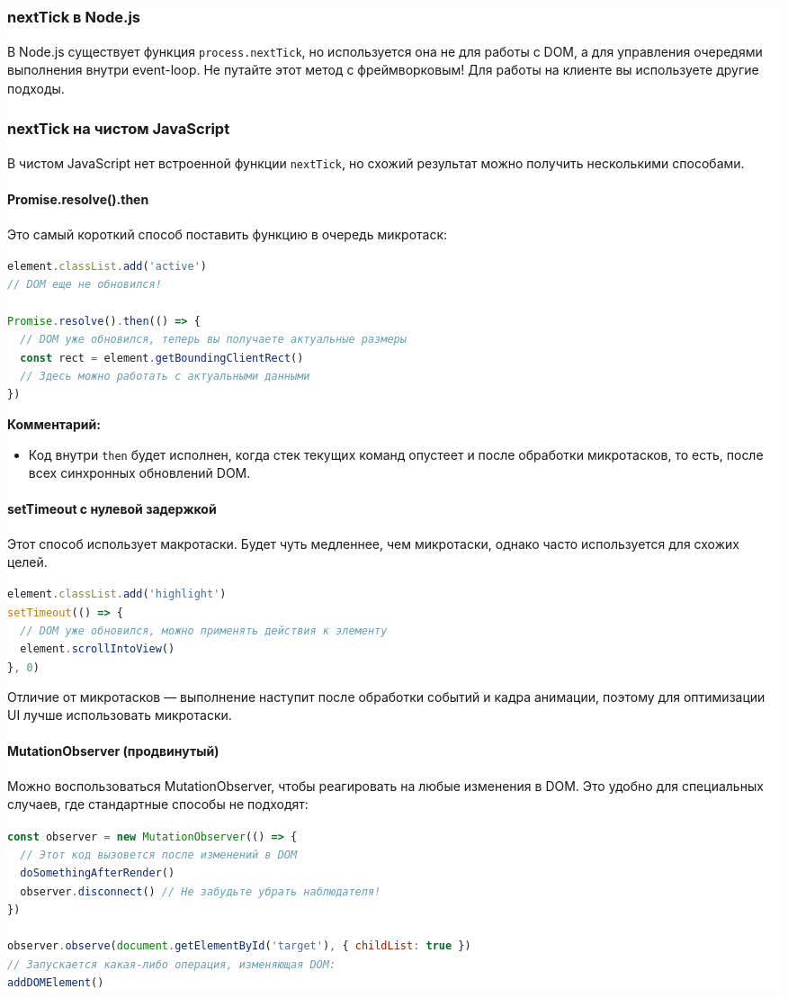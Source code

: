 ### nextTick в Node.js

В Node.js существует функция `process.nextTick`, но используется она не для работы с DOM, а для управления очередями выполнения внутри event-loop. Не путайте этот метод с фреймворковым! Для работы на клиенте вы используете другие подходы.

### nextTick на чистом JavaScript

В чистом JavaScript нет встроенной функции `nextTick`, но схожий результат можно получить несколькими способами.

#### Promise.resolve().then

Это самый короткий способ поставить функцию в очередь микротаск:

```js
element.classList.add('active')
// DOM еще не обновился!

Promise.resolve().then(() => {
  // DOM уже обновился, теперь вы получаете актуальные размеры
  const rect = element.getBoundingClientRect()
  // Здесь можно работать с актуальными данными
})
```

**Комментарий:**  
- Код внутри `then` будет исполнен, когда стек текущих команд опустеет и после обработки микротасков, то есть, после всех синхронных обновлений DOM.

#### setTimeout с нулевой задержкой

Этот способ использует макротаски. Будет чуть медленнее, чем микротаски, однако часто используется для схожих целей.

```js
element.classList.add('highlight')
setTimeout(() => {
  // DOM уже обновился, можно применять действия к элементу
  element.scrollIntoView()
}, 0)
```

Отличие от микротасков — выполнение наступит после обработки событий и кадра анимации, поэтому для оптимизации UI лучше использовать микротаски.

#### MutationObserver (продвинутый)

Можно воспользоваться MutationObserver, чтобы реагировать на любые изменения в DOM. Это удобно для специальных случаев, где стандартные способы не подходят:

```js
const observer = new MutationObserver(() => {
  // Этот код вызовется после изменений в DOM
  doSomethingAfterRender()
  observer.disconnect() // Не забудьте убрать наблюдателя!
})

observer.observe(document.getElementById('target'), { childList: true })
// Запускается какая-либо операция, изменяющая DOM:
addDOMElement()
```
